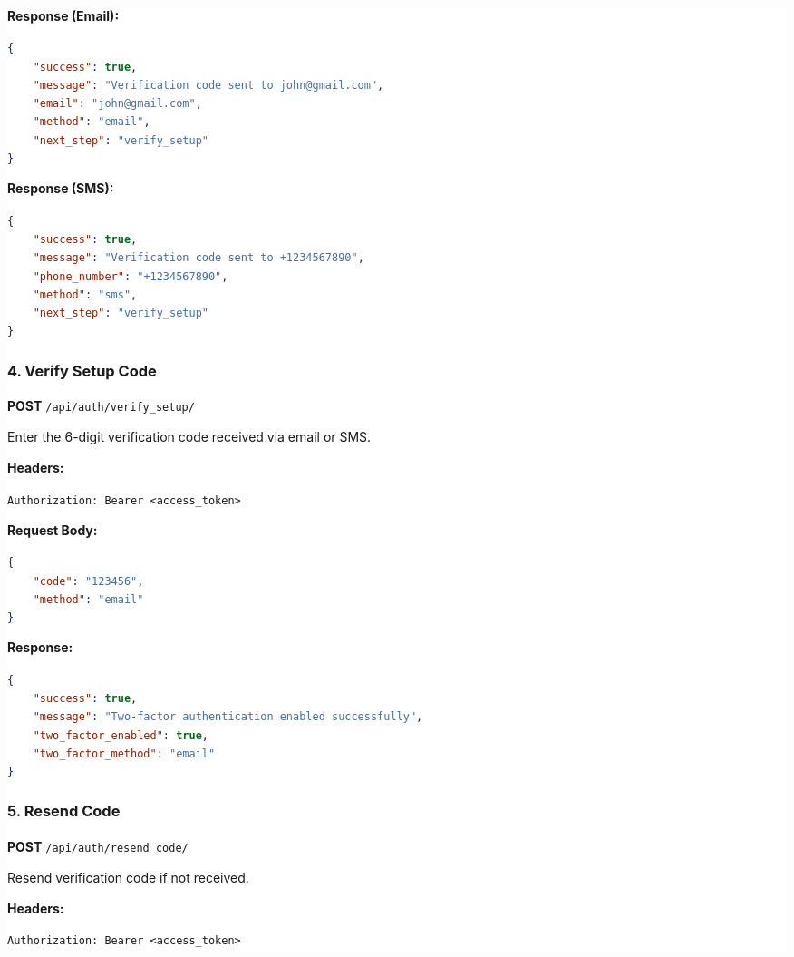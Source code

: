 **Response (Email):**
```json
{
    "success": true,
    "message": "Verification code sent to john@gmail.com",
    "email": "john@gmail.com",
    "method": "email",
    "next_step": "verify_setup"
}
```

**Response (SMS):**
```json
{
    "success": true,
    "message": "Verification code sent to +1234567890",
    "phone_number": "+1234567890",
    "method": "sms",
    "next_step": "verify_setup"
}
```

### 4. Verify Setup Code
**POST** `/api/auth/verify_setup/`

Enter the 6-digit verification code received via email or SMS.

**Headers:**
```
Authorization: Bearer <access_token>
```

**Request Body:**
```json
{
    "code": "123456",
    "method": "email"
}
```

**Response:**
```json
{
    "success": true,
    "message": "Two-factor authentication enabled successfully",
    "two_factor_enabled": true,
    "two_factor_method": "email"
}
```

### 5. Resend Code
**POST** `/api/auth/resend_code/`

Resend verification code if not received.

**Headers:**
```
Authorization: Bearer <access_token>
```
